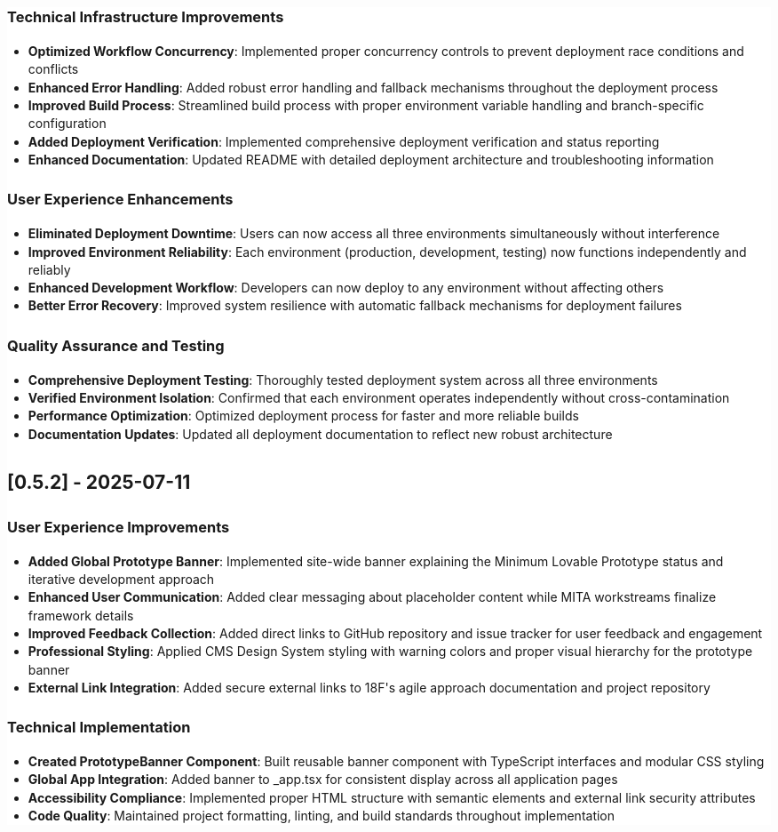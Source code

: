 ### Technical Infrastructure Improvements
- **Optimized Workflow Concurrency**: Implemented proper concurrency controls to prevent deployment race conditions and conflicts
- **Enhanced Error Handling**: Added robust error handling and fallback mechanisms throughout the deployment process
- **Improved Build Process**: Streamlined build process with proper environment variable handling and branch-specific configuration
- **Added Deployment Verification**: Implemented comprehensive deployment verification and status reporting
- **Enhanced Documentation**: Updated README with detailed deployment architecture and troubleshooting information

### User Experience Enhancements
- **Eliminated Deployment Downtime**: Users can now access all three environments simultaneously without interference
- **Improved Environment Reliability**: Each environment (production, development, testing) now functions independently and reliably
- **Enhanced Development Workflow**: Developers can now deploy to any environment without affecting others
- **Better Error Recovery**: Improved system resilience with automatic fallback mechanisms for deployment failures

### Quality Assurance and Testing
- **Comprehensive Deployment Testing**: Thoroughly tested deployment system across all three environments
- **Verified Environment Isolation**: Confirmed that each environment operates independently without cross-contamination
- **Performance Optimization**: Optimized deployment process for faster and more reliable builds
- **Documentation Updates**: Updated all deployment documentation to reflect new robust architecture

## [0.5.2] - 2025-07-11

### User Experience Improvements
- **Added Global Prototype Banner**: Implemented site-wide banner explaining the Minimum Lovable Prototype status and iterative development approach
- **Enhanced User Communication**: Added clear messaging about placeholder content while MITA workstreams finalize framework details
- **Improved Feedback Collection**: Added direct links to GitHub repository and issue tracker for user feedback and engagement
- **Professional Styling**: Applied CMS Design System styling with warning colors and proper visual hierarchy for the prototype banner
- **External Link Integration**: Added secure external links to 18F's agile approach documentation and project repository

### Technical Implementation
- **Created PrototypeBanner Component**: Built reusable banner component with TypeScript interfaces and modular CSS styling
- **Global App Integration**: Added banner to _app.tsx for consistent display across all application pages
- **Accessibility Compliance**: Implemented proper HTML structure with semantic elements and external link security attributes
- **Code Quality**: Maintained project formatting, linting, and build standards throughout implementation
